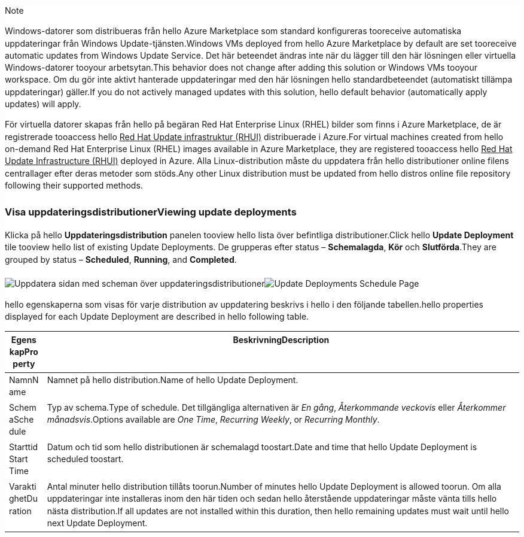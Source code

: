 > [!NOTE]
> <span data-ttu-id="27504-241">Windows-datorer som distribueras från hello Azure Marketplace som standard konfigureras tooreceive automatiska uppdateringar från Windows Update-tjänsten.</span><span class="sxs-lookup"><span data-stu-id="27504-241">Windows VMs deployed from hello Azure Marketplace by default are set tooreceive automatic updates from Windows Update Service.</span></span>  <span data-ttu-id="27504-242">Det här beteendet ändras inte när du lägger till den här lösningen eller virtuella Windows-datorer tooyour arbetsytan.</span><span class="sxs-lookup"><span data-stu-id="27504-242">This behavior does not change after adding this solution or Windows VMs tooyour workspace.</span></span>  <span data-ttu-id="27504-243">Om du gör inte aktivt hanterade uppdateringar med den här lösningen hello standardbeteendet (automatiskt tillämpa uppdateringar) gäller.</span><span class="sxs-lookup"><span data-stu-id="27504-243">If you do not actively managed updates with this solution, hello default behavior (automatically apply updates) will apply.</span></span>  

<span data-ttu-id="27504-244">För virtuella datorer skapas från hello på begäran Red Hat Enterprise Linux (RHEL) bilder som finns i Azure Marketplace, de är registrerade tooaccess hello [Red Hat Update infrastruktur (RHUI)](../virtual-machines/virtual-machines-linux-update-infrastructure-redhat.md) distribuerade i Azure.</span><span class="sxs-lookup"><span data-stu-id="27504-244">For virtual machines created from hello on-demand Red Hat Enterprise Linux (RHEL) images available in Azure Marketplace, they are registered tooaccess hello [Red Hat Update Infrastructure (RHUI)](../virtual-machines/virtual-machines-linux-update-infrastructure-redhat.md) deployed in Azure.</span></span>  <span data-ttu-id="27504-245">Alla Linux-distribution måste du uppdatera från hello distributioner online filens centrallager efter deras metoder som stöds.</span><span class="sxs-lookup"><span data-stu-id="27504-245">Any other Linux distribution must be updated from hello distros online file repository following their supported methods.</span></span>  

### <a name="viewing-update-deployments"></a><span data-ttu-id="27504-246">Visa uppdateringsdistributioner</span><span class="sxs-lookup"><span data-stu-id="27504-246">Viewing update deployments</span></span>
<span data-ttu-id="27504-247">Klicka på hello **Uppdateringsdistribution** panelen tooview hello lista över befintliga distributioner.</span><span class="sxs-lookup"><span data-stu-id="27504-247">Click hello **Update Deployment** tile tooview hello list of existing Update Deployments.</span></span>  <span data-ttu-id="27504-248">De grupperas efter status – **Schemalagda**, **Kör** och **Slutförda**.</span><span class="sxs-lookup"><span data-stu-id="27504-248">They are grouped by status – **Scheduled**, **Running**, and **Completed**.</span></span><br><br> <span data-ttu-id="27504-249">![Uppdatera sidan med scheman över uppdateringsdistributioner](./media/oms-solution-update-management/update-updatedeployment-schedule-page.png)</span><span class="sxs-lookup"><span data-stu-id="27504-249">![Update Deployments Schedule Page](./media/oms-solution-update-management/update-updatedeployment-schedule-page.png)</span></span><br>  

<span data-ttu-id="27504-250">hello egenskaperna som visas för varje distribution av uppdatering beskrivs i hello i den följande tabellen.</span><span class="sxs-lookup"><span data-stu-id="27504-250">hello properties displayed for each Update Deployment are described in hello following table.</span></span>

| <span data-ttu-id="27504-251">Egenskap</span><span class="sxs-lookup"><span data-stu-id="27504-251">Property</span></span> | <span data-ttu-id="27504-252">Beskrivning</span><span class="sxs-lookup"><span data-stu-id="27504-252">Description</span></span> |
| --- | --- |
| <span data-ttu-id="27504-253">Namn</span><span class="sxs-lookup"><span data-stu-id="27504-253">Name</span></span> |<span data-ttu-id="27504-254">Namnet på hello distribution.</span><span class="sxs-lookup"><span data-stu-id="27504-254">Name of hello Update Deployment.</span></span> |
| <span data-ttu-id="27504-255">Schema</span><span class="sxs-lookup"><span data-stu-id="27504-255">Schedule</span></span> |<span data-ttu-id="27504-256">Typ av schema.</span><span class="sxs-lookup"><span data-stu-id="27504-256">Type of schedule.</span></span>  <span data-ttu-id="27504-257">Det tillgängliga alternativen är *En gång*, *Återkommande veckovis* eller *Återkommer månadsvis*.</span><span class="sxs-lookup"><span data-stu-id="27504-257">Options available are *One Time*, *Recurring Weekly*, or *Recurring Monthly*.</span></span> |
| <span data-ttu-id="27504-258">Starttid</span><span class="sxs-lookup"><span data-stu-id="27504-258">Start Time</span></span> |<span data-ttu-id="27504-259">Datum och tid som hello distributionen är schemalagd toostart.</span><span class="sxs-lookup"><span data-stu-id="27504-259">Date and time that hello Update Deployment is scheduled toostart.</span></span> |
| <span data-ttu-id="27504-260">Varaktighet</span><span class="sxs-lookup"><span data-stu-id="27504-260">Duration</span></span> |<span data-ttu-id="27504-261">Antal minuter hello distribution tillåts toorun.</span><span class="sxs-lookup"><span data-stu-id="27504-261">Number of minutes hello Update Deployment is allowed toorun.</span></span>  <span data-ttu-id="27504-262">Om alla uppdateringar inte installeras inom den här tiden och sedan hello återstående uppdateringar måste vänta tills hello nästa distribution.</span><span class="sxs-lookup"><span data-stu-id="27504-262">If all updates are not installed within this duration, then hello remaining updates must wait until hello next Update Deployment.</span></span> |